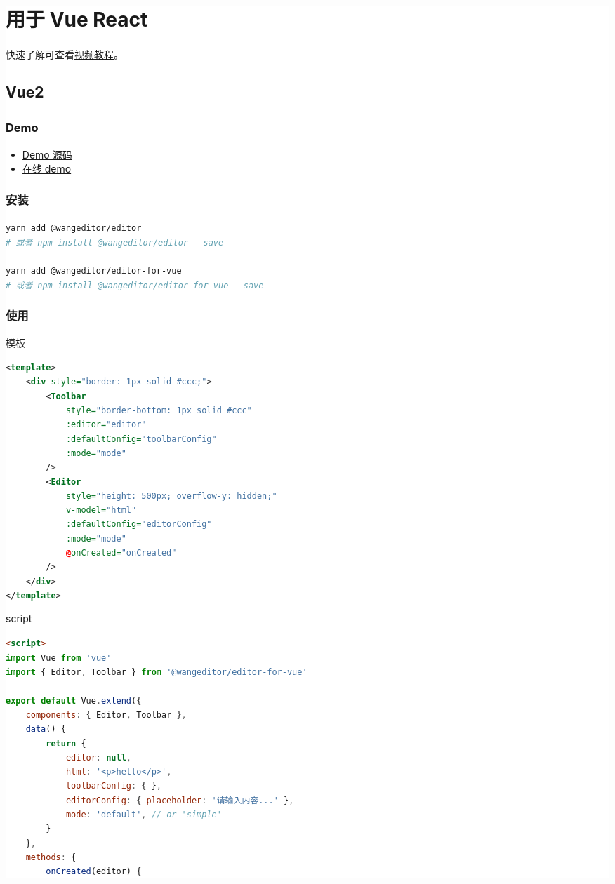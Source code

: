 # 用于 Vue React

快速了解可查看[视频教程](/zh/v5/video-course.html)。

## Vue2

### Demo

- [Demo 源码](https://github.com/wangfupeng1988/vue2-wangeditor-demo)
- [在线 demo](https://codesandbox.io/s/vue2-wangeditor-demo-1rwjms?file=/src/components/MyEditor.vue)

### 安装

```sh
yarn add @wangeditor/editor
# 或者 npm install @wangeditor/editor --save

yarn add @wangeditor/editor-for-vue
# 或者 npm install @wangeditor/editor-for-vue --save
```

### 使用

模板

```xml
<template>
    <div style="border: 1px solid #ccc;">
        <Toolbar
            style="border-bottom: 1px solid #ccc"
            :editor="editor"
            :defaultConfig="toolbarConfig"
            :mode="mode"
        />
        <Editor
            style="height: 500px; overflow-y: hidden;"
            v-model="html"
            :defaultConfig="editorConfig"
            :mode="mode"
            @onCreated="onCreated"
        />
    </div>
</template>
```

script

```html
<script>
import Vue from 'vue'
import { Editor, Toolbar } from '@wangeditor/editor-for-vue'

export default Vue.extend({
    components: { Editor, Toolbar },
    data() {
        return {
            editor: null,
            html: '<p>hello</p>',
            toolbarConfig: { },
            editorConfig: { placeholder: '请输入内容...' },
            mode: 'default', // or 'simple'
        }
    },
    methods: {
        onCreated(editor) {
```